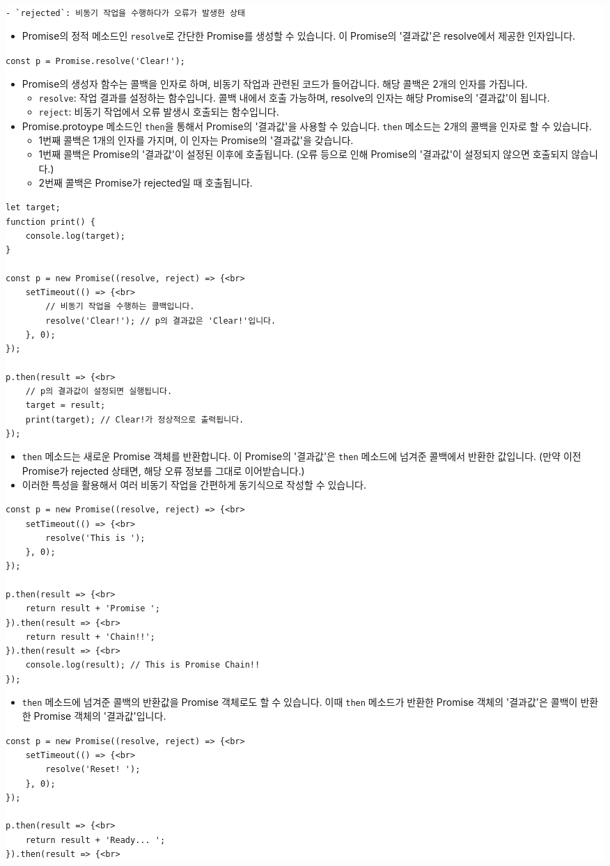 	- `rejected`: 비동기 작업을 수행하다가 오류가 발생한 상태
- Promise의 정적 메소드인 `resolve`로 간단한 Promise를 생성할 수 있습니다. 이 Promise의 '결과값'은 resolve에서 제공한 인자입니다.

```
const p = Promise.resolve('Clear!');
```

- Promise의 생성자 함수는 콜백을 인자로 하며, 비동기 작업과 관련된 코드가 들어갑니다. 해당 콜백은 2개의 인자를 가집니다.
	- `resolve`: 작업 결과를 설정하는 함수입니다. 콜백 내에서 호출 가능하며, resolve의 인자는 해당 Promise의 '결과값'이 됩니다.
	- `reject`: 비동기 작업에서 오류 발생시 호출되는 함수입니다.
- Promise.protoype 메소드인 `then`을 통해서 Promise의 '결과값'을 사용할 수 있습니다.  `then` 메소드는 2개의 콜백을 인자로 할 수 있습니다.
	- 1번째 콜백은 1개의 인자를 가지며, 이 인자는 Promise의 '결과값'을 갖습니다.
	- 1번째 콜백은 Promise의 '결과값'이 설정된 이후에 호출됩니다. (오류 등으로 인해 Promise의 '결과값'이 설정되지 않으면 호출되지 않습니다.)
	- 2번째 콜백은 Promise가 rejected일 때 호출됩니다.

```
let target;
function print() {
	console.log(target);
}

const p = new Promise((resolve, reject) => {<br>
	setTimeout(() => {<br>
		// 비동기 작업을 수행하는 콜백입니다.
		resolve('Clear!'); // p의 결과값은 'Clear!'입니다.
	}, 0);
});

p.then(result => {<br>
	// p의 결과값이 설정되면 실행됩니다.
	target = result;
	print(target); // Clear!가 정상적으로 출력됩니다.
});
```

- `then` 메소드는 새로운 Promise 객체를 반환합니다. 이 Promise의 '결과값'은 `then` 메소드에 넘겨준 콜백에서 반환한 값입니다. (만약 이전 Promise가 rejected 상태면, 해당 오류 정보를 그대로 이어받습니다.)
- 이러한 특성을 활용해서 여러 비동기 작업을 간편하게 동기식으로 작성할 수 있습니다.

```
const p = new Promise((resolve, reject) => {<br>
	setTimeout(() => {<br>
		resolve('This is ');
	}, 0);
});

p.then(result => {<br>
	return result + 'Promise ';
}).then(result => {<br>
	return result + 'Chain!!';
}).then(result => {<br>
	console.log(result); // This is Promise Chain!!
});
```

- `then` 메소드에 넘겨준 콜백의 반환값을 Promise 객체로도 할 수 있습니다. 이때 `then` 메소드가 반환한 Promise 객체의 '결과값'은 콜백이 반환한 Promise 객체의 '결과값'입니다.

```
const p = new Promise((resolve, reject) => {<br>
	setTimeout(() => {<br>
		resolve('Reset! ');
	}, 0);
});

p.then(result => {<br>
	return result + 'Ready... ';
}).then(result => {<br>
```